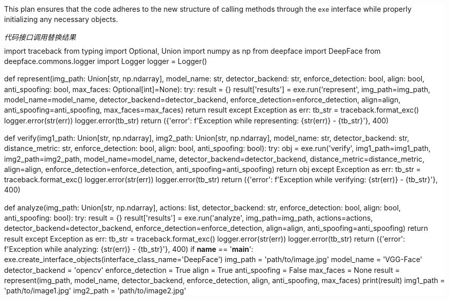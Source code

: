 This plan ensures that the code adheres to the new structure of calling methods through the `exe` interface while properly initializing any necessary objects.


$$$$$代码接口调用替换结果$$$$$
import traceback
from typing import Optional, Union
import numpy as np
from deepface import DeepFace
from deepface.commons.logger import Logger
logger = Logger()

def represent(img_path: Union[str, np.ndarray], model_name: str, detector_backend: str, enforce_detection: bool, align: bool, anti_spoofing: bool, max_faces: Optional[int]=None):
    try:
        result = {}
        result['results'] = exe.run('represent', img_path=img_path, model_name=model_name, detector_backend=detector_backend, enforce_detection=enforce_detection, align=align, anti_spoofing=anti_spoofing, max_faces=max_faces)
        return result
    except Exception as err:
        tb_str = traceback.format_exc()
        logger.error(str(err))
        logger.error(tb_str)
        return ({'error': f'Exception while representing: {str(err)} - {tb_str}'}, 400)

def verify(img1_path: Union[str, np.ndarray], img2_path: Union[str, np.ndarray], model_name: str, detector_backend: str, distance_metric: str, enforce_detection: bool, align: bool, anti_spoofing: bool):
    try:
        obj = exe.run('verify', img1_path=img1_path, img2_path=img2_path, model_name=model_name, detector_backend=detector_backend, distance_metric=distance_metric, align=align, enforce_detection=enforce_detection, anti_spoofing=anti_spoofing)
        return obj
    except Exception as err:
        tb_str = traceback.format_exc()
        logger.error(str(err))
        logger.error(tb_str)
        return ({'error': f'Exception while verifying: {str(err)} - {tb_str}'}, 400)

def analyze(img_path: Union[str, np.ndarray], actions: list, detector_backend: str, enforce_detection: bool, align: bool, anti_spoofing: bool):
    try:
        result = {}
        result['results'] = exe.run('analyze', img_path=img_path, actions=actions, detector_backend=detector_backend, enforce_detection=enforce_detection, align=align, anti_spoofing=anti_spoofing)
        return result
    except Exception as err:
        tb_str = traceback.format_exc()
        logger.error(str(err))
        logger.error(tb_str)
        return ({'error': f'Exception while analyzing: {str(err)} - {tb_str}'}, 400)
if __name__ == '__main__':
    exe.create_interface_objects(interface_class_name='DeepFace')
    img_path = 'path/to/image.jpg'
    model_name = 'VGG-Face'
    detector_backend = 'opencv'
    enforce_detection = True
    align = True
    anti_spoofing = False
    max_faces = None
    result = represent(img_path, model_name, detector_backend, enforce_detection, align, anti_spoofing, max_faces)
    print(result)
    img1_path = 'path/to/image1.jpg'
    img2_path = 'path/to/image2.jpg'